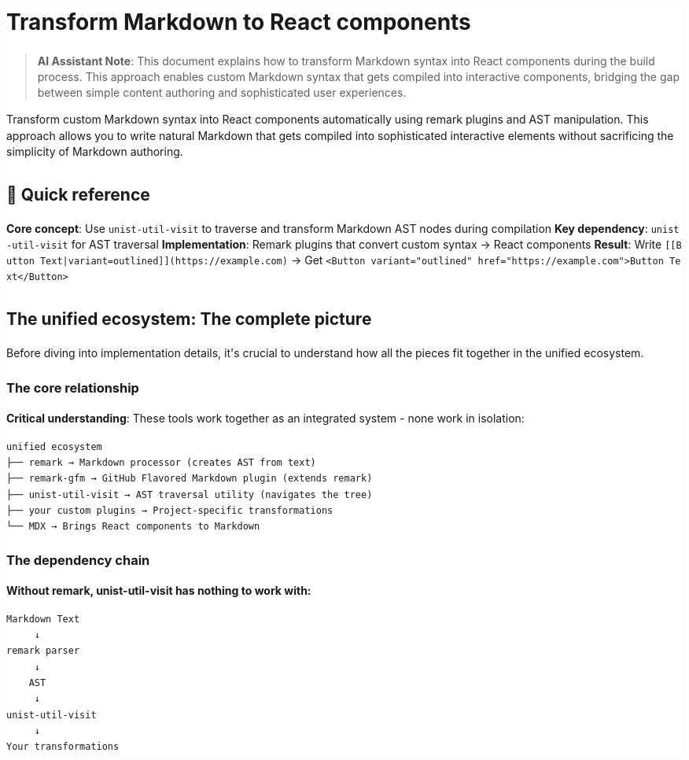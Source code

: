 # Transform Markdown to React components

> **AI Assistant Note**: This document explains how to transform Markdown syntax into React components during the build process. This approach enables custom Markdown syntax that gets compiled into interactive components, bridging the gap between simple content authoring and sophisticated user experiences.

Transform custom Markdown syntax into React components automatically using remark plugins and AST manipulation. This approach allows you to write natural Markdown that gets compiled into sophisticated interactive elements without sacrificing the simplicity of Markdown authoring.

## 🚨 Quick reference

**Core concept**: Use `unist-util-visit` to traverse and transform Markdown AST nodes during compilation
**Key dependency**: `unist-util-visit` for AST traversal
**Implementation**: Remark plugins that convert custom syntax → React components
**Result**: Write `[[Button Text|variant=outlined]](https://example.com)` → Get `<Button variant="outlined" href="https://example.com">Button Text</Button>`

## The unified ecosystem: The complete picture

Before diving into implementation details, it's crucial to understand how all the pieces fit together in the unified ecosystem.

### The core relationship

**Critical understanding**: These tools work together as an integrated system - none work in isolation:

```
unified ecosystem
├── remark → Markdown processor (creates AST from text)
├── remark-gfm → GitHub Flavored Markdown plugin (extends remark)
├── unist-util-visit → AST traversal utility (navigates the tree)
├── your custom plugins → Project-specific transformations
└── MDX → Brings React components to Markdown
```

### The dependency chain

**Without remark, unist-util-visit has nothing to work with:**

```
Markdown Text
     ↓
remark parser
     ↓
    AST
     ↓
unist-util-visit
     ↓
Your transformations
```


[^1]: This is the footnote content.